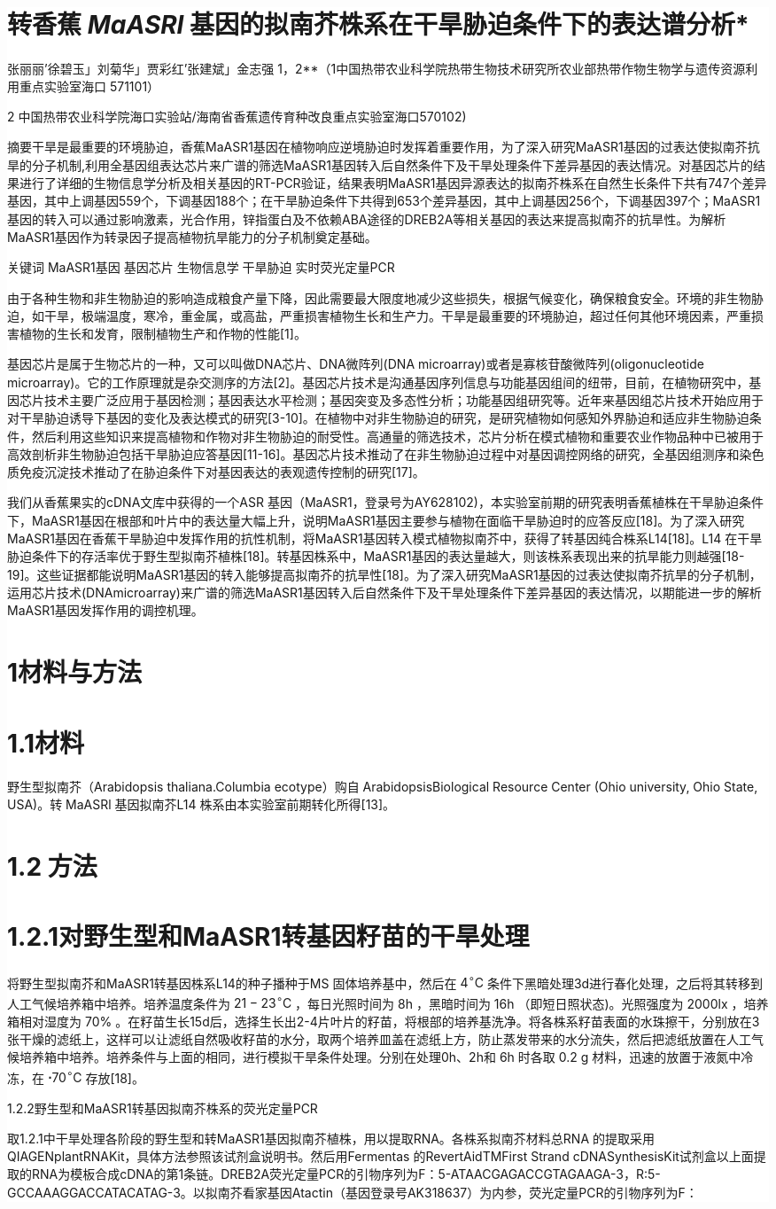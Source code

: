 # 转香蕉 $M a A S R I$ 基因的拟南芥株系在干旱胁迫条件下的表达谱分析\*

张丽丽’徐碧玉」刘菊华」贾彩红’张建斌」金志强 1，2\*\*（1中国热带农业科学院热带生物技术研究所农业部热带作物生物学与遗传资源利用重点实验室海口 571101）

2 中国热带农业科学院海口实验站/海南省香蕉遗传育种改良重点实验室海口570102)

摘要干旱是最重要的环境胁迫，香蕉MaASR1基因在植物响应逆境胁迫时发挥着重要作用，为了深入研究MaASR1基因的过表达使拟南芥抗旱的分子机制,利用全基因组表达芯片来广谱的筛选MaASR1基因转入后自然条件下及干旱处理条件下差异基因的表达情况。对基因芯片的结果进行了详细的生物信息学分析及相关基因的RT-PCR验证，结果表明MaASR1基因异源表达的拟南芥株系在自然生长条件下共有747个差异基因，其中上调基因559个，下调基因188个；在干旱胁迫条件下共得到653个差异基因，其中上调基因256个，下调基因397个；MaASR1基因的转入可以通过影响激素，光合作用，锌指蛋白及不依赖ABA途径的DREB2A等相关基因的表达来提高拟南芥的抗旱性。为解析MaASR1基因作为转录因子提高植物抗旱能力的分子机制奠定基础。

关键词 MaASR1基因 基因芯片 生物信息学 干旱胁迫 实时荧光定量PCR

由于各种生物和非生物胁迫的影响造成粮食产量下降，因此需要最大限度地减少这些损失，根据气候变化，确保粮食安全。环境的非生物胁迫，如干旱，极端温度，寒冷，重金属，或高盐，严重损害植物生长和生产力。干旱是最重要的环境胁迫，超过任何其他环境因素，严重损害植物的生长和发育，限制植物生产和作物的性能[1]。

基因芯片是属于生物芯片的一种，又可以叫做DNA芯片、DNA微阵列(DNA microarray)或者是寡核苷酸微阵列(oligonucleotide microarray)。它的工作原理就是杂交测序的方法[2]。基因芯片技术是沟通基因序列信息与功能基因组间的纽带，目前，在植物研究中，基因芯片技术主要广泛应用于基因检测；基因表达水平检测；基因突变及多态性分析；功能基因组研究等。近年来基因组芯片技术开始应用于对干旱胁迫诱导下基因的变化及表达模式的研究[3-10]。在植物中对非生物胁迫的研究，是研究植物如何感知外界胁迫和适应非生物胁迫条件，然后利用这些知识来提高植物和作物对非生物胁迫的耐受性。高通量的筛选技术，芯片分析在模式植物和重要农业作物品种中已被用于高效剖析非生物胁迫包括干旱胁迫应答基因[11-16]。基因芯片技术推动了在非生物胁迫过程中对基因调控网络的研究，全基因组测序和染色质免疫沉淀技术推动了在胁迫条件下对基因表达的表观遗传控制的研究[17]。

我们从香蕉果实的cDNA文库中获得的一个ASR 基因（MaASR1，登录号为AY628102)，本实验室前期的研究表明香蕉植株在干旱胁迫条件下，MaASR1基因在根部和叶片中的表达量大幅上升，说明MaASR1基因主要参与植物在面临干旱胁迫时的应答反应[18]。为了深入研究MaASR1基因在香蕉干旱胁迫中发挥作用的抗性机制，将MaASR1基因转入模式植物拟南芥中，获得了转基因纯合株系L14[18]。L14 在干旱胁迫条件下的存活率优于野生型拟南芥植株[18]。转基因株系中，MaASR1基因的表达量越大，则该株系表现出来的抗旱能力则越强[18-19]。这些证据都能说明MaASR1基因的转入能够提高拟南芥的抗旱性[18]。为了深入研究MaASR1基因的过表达使拟南芥抗旱的分子机制，运用芯片技术(DNAmicroarray)来广谱的筛选MaASR1基因转入后自然条件下及干旱处理条件下差异基因的表达情况，以期能进一步的解析MaASR1基因发挥作用的调控机理。

# 1材料与方法

# 1.1材料

野生型拟南芥（Arabidopsis thaliana.Columbia ecotype）购自 ArabidopsisBiological Resource Center (Ohio university, Ohio State, USA)。转 MaASRl 基因拟南芥L14 株系由本实验室前期转化所得[13]。

# 1.2 方法

# 1.2.1对野生型和MaASR1转基因籽苗的干旱处理

将野生型拟南芥和MaASR1转基因株系L14的种子播种于MS 固体培养基中，然后在 $4 ^ { \circ } \mathrm { C }$ 条件下黑暗处理3d进行春化处理，之后将其转移到人工气候培养箱中培养。培养温度条件为 $2 1 - 2 3 ^ { \circ } \mathrm { C }$ ，每日光照时间为 $8 \mathrm { h }$ ，黑暗时间为 $1 6 \mathrm { h }$ （即短日照状态)。光照强度为 $2 0 0 0 \mathrm { { l x } }$ ，培养箱相对湿度为 $70 \%$ 。在籽苗生长15d后，选择生长出2-4片叶片的籽苗，将根部的培养基洗净。将各株系籽苗表面的水珠擦干，分别放在3张干燥的滤纸上，这样可以让滤纸自然吸收籽苗的水分，取两个培养皿盖在滤纸上方，防止蒸发带来的水分流失，然后把滤纸放置在人工气候培养箱中培养。培养条件与上面的相同，进行模拟干旱条件处理。分别在处理0h、2h和 $6 \mathrm { { h } }$ 时各取 $0 . 2 \ \mathrm { g }$ 材料，迅速的放置于液氮中冷冻，在 ${ \boldsymbol { \cdot } } 7 0 ^ { \circ } { \mathrm { C } }$ 存放[18]。

1.2.2野生型和MaASR1转基因拟南芥株系的荧光定量PCR

取1.2.1中干旱处理各阶段的野生型和转MaASR1基因拟南芥植株，用以提取RNA。各株系拟南芥材料总RNA 的提取采用QIAGENplantRNAKit，具体方法参照该试剂盒说明书。然后用Fermentas 的RevertAidTMFirst Strand cDNASynthesisKit试剂盒以上面提取的RNA为模板合成cDNA的第1条链。DREB2A荧光定量PCR的引物序列为F：5-ATAACGAGACCGTAGAAGA-3，R:5-GCCAAAGGACCATACATAG-3。以拟南芥看家基因Atactin（基因登录号AK318637）为内参，荧光定量PCR的引物序列为F：
